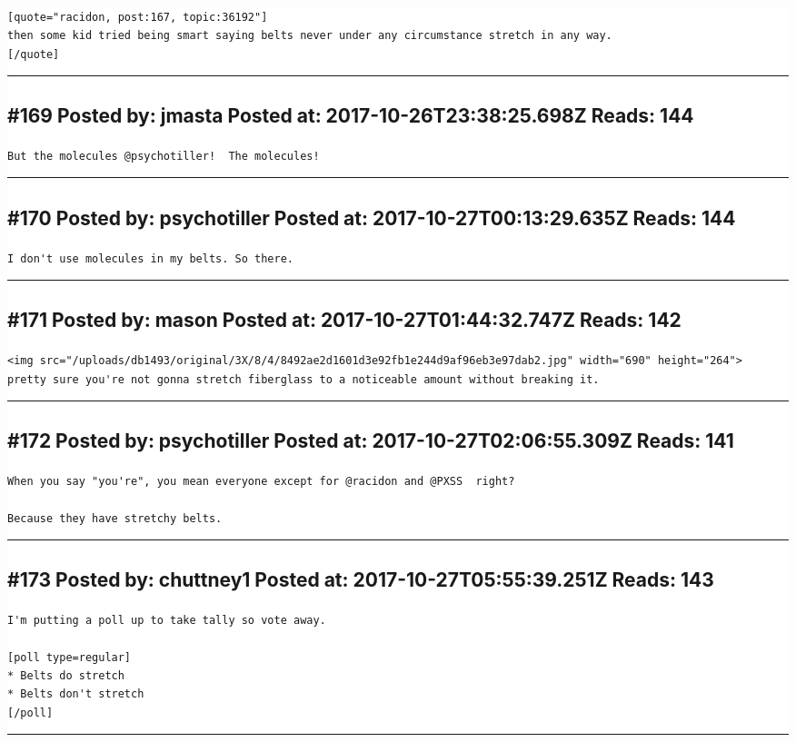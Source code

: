 ```
[quote="racidon, post:167, topic:36192"]
then some kid tried being smart saying belts never under any circumstance stretch in any way.
[/quote]
```

---
## \#169 Posted by: jmasta Posted at: 2017-10-26T23:38:25.698Z Reads: 144

```
But the molecules @psychotiller!  The molecules!
```

---
## \#170 Posted by: psychotiller Posted at: 2017-10-27T00:13:29.635Z Reads: 144

```
I don't use molecules in my belts. So there.
```

---
## \#171 Posted by: mason Posted at: 2017-10-27T01:44:32.747Z Reads: 142

```
<img src="/uploads/db1493/original/3X/8/4/8492ae2d1601d3e92fb1e244d9af96eb3e97dab2.jpg" width="690" height="264">
pretty sure you're not gonna stretch fiberglass to a noticeable amount without breaking it.
```

---
## \#172 Posted by: psychotiller Posted at: 2017-10-27T02:06:55.309Z Reads: 141

```
When you say "you're", you mean everyone except for @racidon and @PXSS  right?

Because they have stretchy belts.
```

---
## \#173 Posted by: chuttney1 Posted at: 2017-10-27T05:55:39.251Z Reads: 143

```
I'm putting a poll up to take tally so vote away. 

[poll type=regular]
* Belts do stretch
* Belts don't stretch
[/poll]
```

---